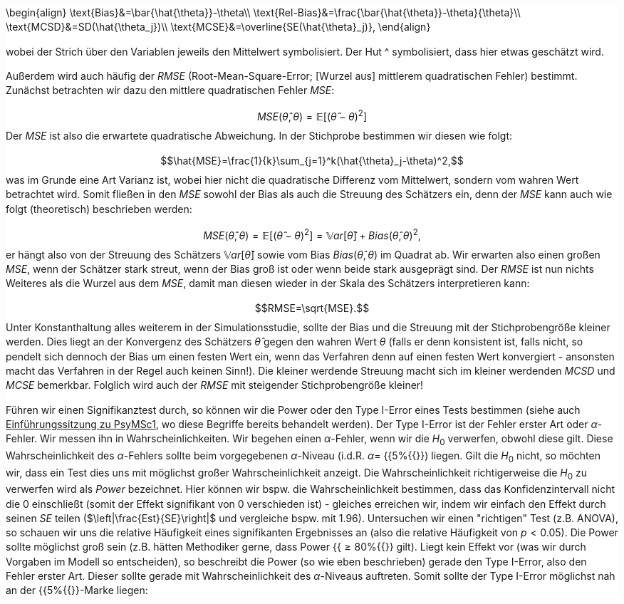 <div class = "big-maths">
\begin{align}
\text{Bias}&=\bar{\hat{\theta}}-\theta\\
\text{Rel-Bias}&=\frac{\bar{\hat{\theta}}-\theta}{\theta}\\
\text{MCSD}&=SD(\hat{\theta_j})\\
\text{MCSE}&=\overline{SE(\hat{\theta}_j)},
\end{align}
</div>

wobei der Strich über den Variablen jeweils den Mittelwert symbolisiert. Der Hut \^ symbolisiert, dass hier etwas geschätzt wird. 

Außerdem wird auch häufig der $RMSE$ (Root-Mean-Square-Error; [Wurzel aus] mittlerem quadratischen Fehler) bestimmt. Zunächst betrachten wir dazu den mittlere quadratischen Fehler $MSE$:

$$MSE(\hat{\theta},\theta)=\mathbb{E}\left[(\hat{\theta}-\theta)^2\right]$$
Der $MSE$ ist also die erwartete quadratische Abweichung. In der Stichprobe bestimmen wir diesen wie folgt:

$$\hat{MSE}=\frac{1}{k}\sum_{j=1}^k(\hat{\theta}_j-\theta)^2,$$
was im Grunde eine Art Varianz ist, wobei hier nicht die quadratische Differenz vom Mittelwert, sondern vom wahren Wert betrachtet wird. Somit fließen in den $MSE$ sowohl der Bias als auch die Streuung  des Schätzers ein, denn der $MSE$ kann auch wie folgt (theoretisch) beschrieben werden:

<a id="Expansion_MSE"></a>
$$MSE(\hat{\theta},\theta)=\mathbb{E}\left[(\hat{\theta}-\theta)^2\right]=\mathbb{V}ar\left[\hat{\theta}\right]+Bias(\hat{\theta},\theta)^2,$$
er hängt also von der Streuung des Schätzers $\mathbb{V}ar\left[\hat{\theta}\right]$ sowie vom Bias $Bias(\hat{\theta},\theta)$ im Quadrat ab. Wir erwarten also einen großen $MSE$, wenn der Schätzer stark streut, wenn der Bias groß ist oder wenn beide stark ausgeprägt sind. Der $RMSE$ ist nun nichts Weiteres als die Wurzel aus dem $MSE$, damit man diesen wieder in der Skala des Schätzers interpretieren kann:

$$RMSE=\sqrt{MSE}.$$
Unter Konstanthaltung alles weiterem in der Simulationsstudie, sollte der Bias und die Streuung mit der Stichprobengröße kleiner werden. Dies liegt an der Konvergenz des Schätzers $\hat{\theta}$ gegen den wahren Wert $\theta$ (falls er denn konsistent ist, falls nicht, so pendelt sich dennoch der Bias um einen festen Wert ein, wenn das Verfahren denn auf einen festen Wert konvergiert - ansonsten macht das Verfahren in der Regel auch keinen Sinn!). Die kleiner werdende Streuung macht sich im kleiner werdenden $MCSD$ und $MCSE$ bemerkbar. Folglich wird auch der $RMSE$ mit steigender Stichprobengröße kleiner!

Führen wir einen Signifikanztest durch, so können wir die Power oder den Type I-Error eines Tests bestimmen (siehe auch [Einführungssitzung zu PsyMSc1](/fue-i/einleitung-fue), wo diese Begriffe bereits behandelt werden). Der Type I-Error ist der Fehler erster Art oder $\alpha$-Fehler. Wir messen ihn in Wahrscheinlichkeiten. Wir begehen einen $\alpha$-Fehler, wenn wir die $H_0$ verwerfen, obwohl diese gilt. Diese Wahrscheinlichkeit des $\alpha$-Fehlers sollte beim vorgegebenen $\alpha$-Niveau (i.d.R. $\alpha =$ {{<math>}}$5\%${{</math>}}) liegen. Gilt die $H_0$ nicht, so möchten wir, dass ein Test dies uns mit möglichst großer Wahrscheinlichkeit anzeigt. Die Wahrscheinlichkeit richtigerweise die $H_0$ zu verwerfen wird als *Power* bezeichnet. Hier können wir bspw. die Wahrscheinlichkeit bestimmen, dass das Konfidenzintervall nicht die 0 einschließt (somit der Effekt signifikant von 0 verschieden ist) - gleiches erreichen wir, indem wir einfach den Effekt durch seinen $SE$ teilen ($\left|\frac{Est}{SE}\right|$ und vergleiche bspw. mit 1.96). Untersuchen wir einen "richtigen" Test (z.B. ANOVA), so schauen wir uns die relative Häufigkeit eines signifikanten Ergebnisses an (also die relative Häufigkeit von $p<0.05$).  Die Power sollte möglichst groß sein (z.B. hätten Methodiker gerne, dass Power {{<math>}}$\ge 80\%${{</math>}} gilt). Liegt kein Effekt vor (was wir durch Vorgaben im Modell so entscheiden), so beschreibt die Power (so wie eben beschrieben) gerade den Type I-Error, also den Fehler erster Art. Dieser sollte gerade mit Wahrscheinlichkeit des $\alpha$-Niveaus auftreten. Somit sollte der Type I-Error möglichst nah an der {{<math>}}$5\%${{</math>}}-Marke liegen:
